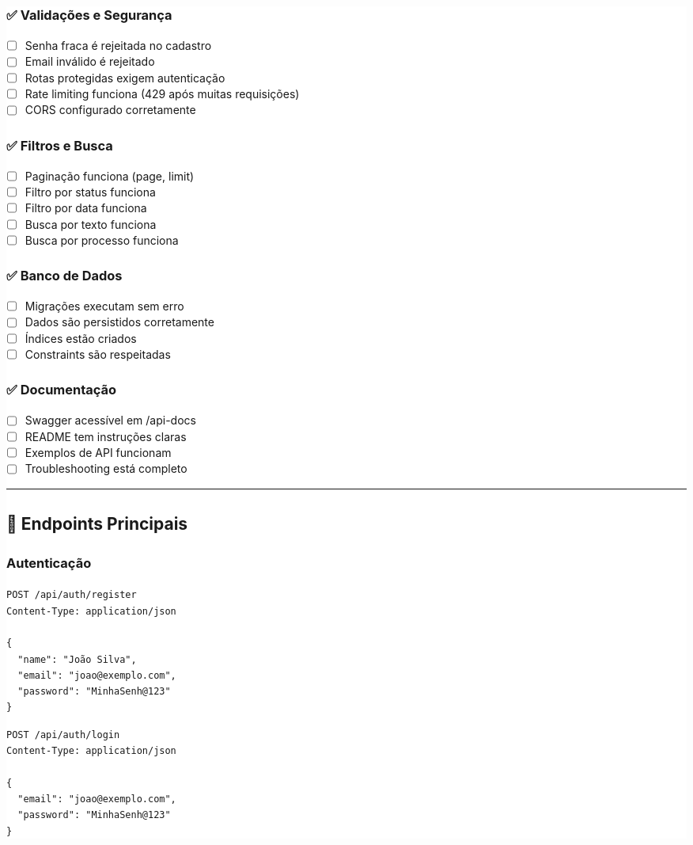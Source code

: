 ### ✅ Validações e Segurança

- [ ] Senha fraca é rejeitada no cadastro
- [ ] Email inválido é rejeitado
- [ ] Rotas protegidas exigem autenticação
- [ ] Rate limiting funciona (429 após muitas requisições)
- [ ] CORS configurado corretamente

### ✅ Filtros e Busca

- [ ] Paginação funciona (page, limit)
- [ ] Filtro por status funciona
- [ ] Filtro por data funciona
- [ ] Busca por texto funciona
- [ ] Busca por processo funciona

### ✅ Banco de Dados

- [ ] Migrações executam sem erro
- [ ] Dados são persistidos corretamente
- [ ] Índices estão criados
- [ ] Constraints são respeitadas

### ✅ Documentação

- [ ] Swagger acessível em /api-docs
- [ ] README tem instruções claras
- [ ] Exemplos de API funcionam
- [ ] Troubleshooting está completo

---

## 🚀 Endpoints Principais

### Autenticação

```http
POST /api/auth/register
Content-Type: application/json

{
  "name": "João Silva",
  "email": "joao@exemplo.com",
  "password": "MinhaSenh@123"
}
```

```http
POST /api/auth/login
Content-Type: application/json

{
  "email": "joao@exemplo.com",
  "password": "MinhaSenh@123"
}
```
